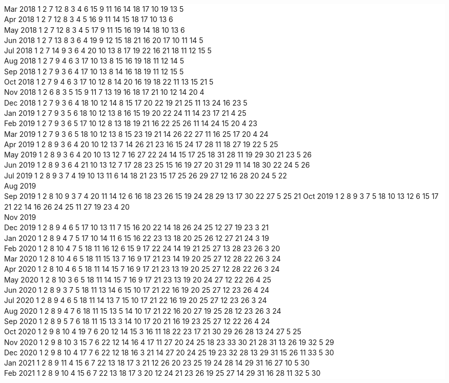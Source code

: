 Mar 2018	1	2			7	12	8	3		4	6	15	9	11				16									14	18													17								10		19	13					5		
Apr 2018	1	2			7	12	8	3		4	5	16	9	11				14									15	18													17								10			13					6		
May 2018	1	2			7	12	8	3		4	5	17	9	11				15									16	19							14						18								10			13					6		
Jun 2018	1	2			7	13	8	3		6	4	19	9	12				15									18	21							16						20	17						10	11			14					5		
Jul 2018	1	2			7	14	9	3		6	4	20	10	13			8	17									19	22							16						21	18						11	12			15					5		
Aug 2018	1	2			7		9	4		6	3	17	10	13			8	15									16	19													18							11	12			14					5		
Sep 2018	1	2			7		9	3		6	4	17	10	13			8	14									16	18													19							11	12			15					5		
Oct 2018	1	2			7		9	4		6	3	17	10	12			8	14					20				16	19													18			22				11	13			15		21			5		
Nov 2018	1	2			6		8	3		5		15	9	11			7	13					19				16	18													17			21				10	12			14		20			4		
Dec 2018	1	2			7		9	3		6	4	18	10	12		14	8	15					17				20	22									19				21			25				11	13		24	16		23			5		
Jan 2019	1	2			7		9	3		5	6	18	10	12		13	8	16					15				19	20													22			24				11	14		23	17		21			4	25	
Feb 2019	1	2			7		9	3		6	5	17	10			12	8	13					18				19	21								16					22			25		26		11	14		24	15		20			4	23	
Mar 2019	1	2			7		9	3		6	5	18	10	12		13	8	15					23				19	21								14	26				22			27				11	16		25	17		20			4	24	
Apr 2019	1	2			8		9	3		6	4	20	10	12		13	7	14					26				21	23								16	15				24	17		28				11	18		27	19		22			5	25	
May 2019	1	2			8		9	3		6	4	20	10	13		12	7	16					27				22	24							14	15	17				25	18		31	28			11	19	29	30	21		23			5	26	
Jun 2019	1	2			8		9	3		6	4	21	10	13		12	7	17					28				23	25							15	16	19				27	20		31	29			11	14	18	30	22		24			5	26	
Jul 2019	1	2			8		9	3		7	4	19	10	13		11	6	14					18				21	23							15	17	25				26			29	27			12		16	28	20		24			5	22	
Aug 2019																																																											
Sep 2019	1	2			8	10	9	3		7	4	20	11	14		12	6	16					18				23	26							15	19		24			28				29			13		17	30	22		27			5	25	21
Oct 2019	1	2			8		9	3		7	5	18	10	13		12	6	15					17				21	22							14	16	26				24				25			11			27	19		23			4	20	
Nov 2019																																																											
Dec 2019	1	2			8		9	4		6	5	17	10	13		11	7	15					16				20	22							14	18	26				24				25			12			27	19		23			3	21	
Jan 2020	1	2			8		9	4		7	5	17	10	14		11	6	15					16				22	23							13	18		20			25				26			12			27	21		24			3	19	
Feb 2020	1	2			8		10	4		7	5	18	11	16		12	6	15	9				17				22	24							14	19		21			25				27			13			28	23		26			3	20	
Mar 2020	1	2			8		10	4		6	5	18	11	15		13	7	16	9				17				21	23							14	19		20			25				27			12			28	22		26			3	24	
Apr 2020	1	2			8		10	4		6	5	18	11	14		15	7	16	9				17				21	23							13	19		20			25				27			12			28	22		26			3	24	
May 2020	1	2			8		10	3		6	5	18	11	14		15	7	16	9				17				21	23							13	19		20			24				27			12				22		26			4	25	
Jun 2020	1	2			8		9	3		7	5	18	11	13		14	6	15	10				17				21	22							16	19		20			25				27			12				23		26			4	24	
Jul 2020	1	2			8		9	4		6	5	18	11	14		13	7	15	10				17				21	22							16	19		20			25				27			12				23		26			3	24	
Aug 2020	1	2			8		9	4		7	6	18	11	15		13	5	14	10				17				21	22							16	20	27	19			25				28			12				23		26			3	24	
Sep 2020	1	2			8		9	5		7	6	18	11	15		13	3	14	10				17				20	21							16	19		23			25				27			12				22		26			4	24	
Oct 2020	1	2			9	8	10	4	19	7	6	20	12	14		15	3	16	11				18				22	23							17	21	30	29			26				28			13				24		27			5	25	
Nov 2020	1	2			9	8	10	3	15	7	6	22	12	14		16	4	17	11	27			20				24	25							18	23	33	30		21	28				31			13				26	19	32			5	29	
Dec 2020	1	2			9	8	10	4	17	7	6	22	12	18		16	3	21	14	27			20				24	25							19	23	32	28		13	29				31			15				26	11	33			5	30	
Jan 2021	1	2			8	9	11	4	15	6	7	22	13	18		17	3	21	12	26			20				23	25							19	24		28		14	29				31			16				27	10				5	30	
Feb 2021	1	2			8	9	10	4	15	6	7	22	13	18		17	3	20	12	24			21				23	26							19	25		27		14	29				31			16				28	11	32			5	30	